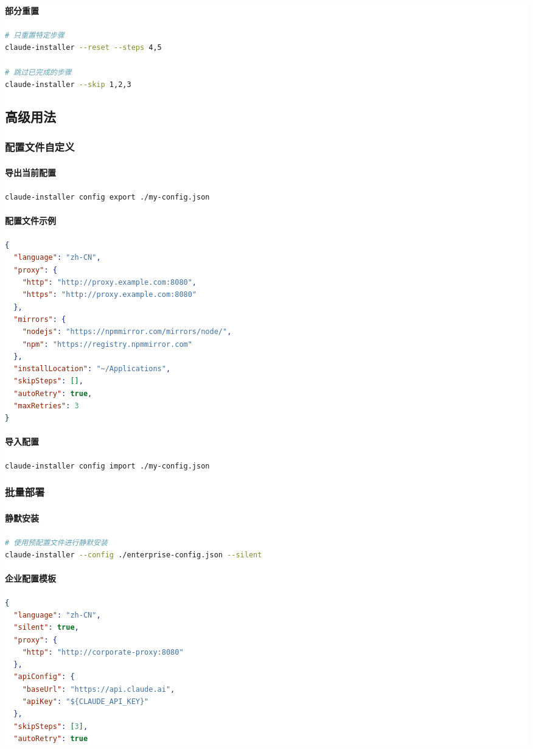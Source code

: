 #### 部分重置
```bash
# 只重置特定步骤
claude-installer --reset --steps 4,5

# 跳过已完成的步骤
claude-installer --skip 1,2,3
```

## 高级用法

### 配置文件自定义

#### 导出当前配置
```bash
claude-installer config export ./my-config.json
```

#### 配置文件示例
```json
{
  "language": "zh-CN",
  "proxy": {
    "http": "http://proxy.example.com:8080",
    "https": "http://proxy.example.com:8080"
  },
  "mirrors": {
    "nodejs": "https://npmmirror.com/mirrors/node/",
    "npm": "https://registry.npmmirror.com"
  },
  "installLocation": "~/Applications",
  "skipSteps": [],
  "autoRetry": true,
  "maxRetries": 3
}
```

#### 导入配置
```bash
claude-installer config import ./my-config.json
```

### 批量部署

#### 静默安装
```bash
# 使用预配置文件进行静默安装
claude-installer --config ./enterprise-config.json --silent
```

#### 企业配置模板
```json
{
  "language": "zh-CN",
  "silent": true,
  "proxy": {
    "http": "http://corporate-proxy:8080"
  },
  "apiConfig": {
    "baseUrl": "https://api.claude.ai",
    "apiKey": "${CLAUDE_API_KEY}"
  },
  "skipSteps": [3],
  "autoRetry": true
```